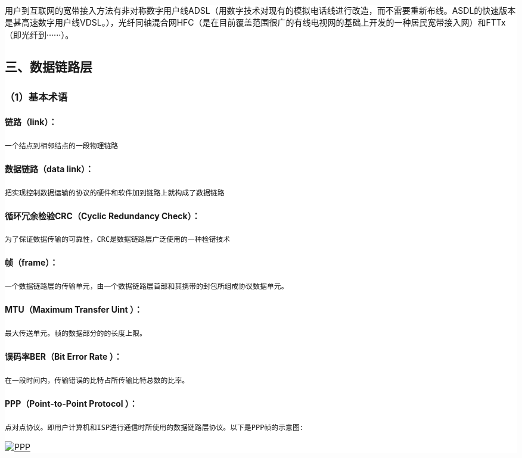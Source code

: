 用户到互联网的宽带接入方法有非对称数字用户线ADSL（用数字技术对现有的模拟电话线进行改造，而不需要重新布线。ASDL的快速版本是甚高速数字用户线VDSL。），光纤同轴混合网HFC（是在目前覆盖范围很广的有线电视网的基础上开发的一种居民宽带接入网）和FTTx（即光纤到······）。





## 三、数据链路层

### （1）基本术语

#### 链路（link）：

```
一个结点到相邻结点的一段物理链路
```

#### 数据链路（data link）：

```
把实现控制数据运输的协议的硬件和软件加到链路上就构成了数据链路
```

#### 循环冗余检验CRC（Cyclic Redundancy Check）：

```
为了保证数据传输的可靠性，CRC是数据链路层广泛使用的一种检错技术
```

#### 帧（frame）：

```
一个数据链路层的传输单元，由一个数据链路层首部和其携带的封包所组成协议数据单元。
```

#### MTU（Maximum Transfer Uint ）：

```
最大传送单元。帧的数据部分的的长度上限。
```

#### 误码率BER（Bit Error Rate ）：

```
在一段时间内，传输错误的比特占所传输比特总数的比率。
```

#### PPP（Point-to-Point Protocol ）：

```
点对点协议。即用户计算机和ISP进行通信时所使用的数据链路层协议。以下是PPP帧的示意图:
```

[![PPP](https://camo.githubusercontent.com/9416dd31ba2008abf8b4dfc125ed2c16260fe8cd/68747470733a2f2f757365722d676f6c642d63646e2e786974752e696f2f323031382f342f312f313632376638323931633662303332633f773d36323426683d33353926663d6a70656726733d3434323731)](https://camo.githubusercontent.com/9416dd31ba2008abf8b4dfc125ed2c16260fe8cd/68747470733a2f2f757365722d676f6c642d63646e2e786974752e696f2f323031382f342f312f313632376638323931633662303332633f773d36323426683d33353926663d6a70656726733d3434323731)

